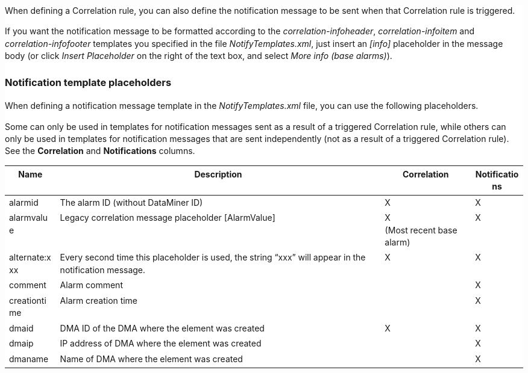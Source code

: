 When defining a Correlation rule, you can also define the notification message to be sent when that Correlation rule is triggered.

If you want the notification message to be formatted according to the *correlation-infoheader*, *correlation-infoitem* and *correlation-infofooter* templates you specified in the file *NotifyTemplates.xml*, just insert an *\[info\]* placeholder in the message body (or click *Insert Placeholder* on the right of the text box, and select *More info (base alarms)*).

### Notification template placeholders

When defining a notification message template in the *NotifyTemplates.xml* file, you can use the following placeholders.

Some can only be used in templates for notification messages sent as a result of a triggered Correlation rule, while others can only be used in templates for notification messages that are sent independently (not as a result of a triggered Correlation rule). See the **Correlation** and **Notifications** columns.

| Name               | Description                                                                                                                                                                                                                                                                                                                                                                                         | Correlation                   | Notifications |
|--------------------|-----------------------------------------------------------------------------------------------------------------------------------------------------------------------------------------------------------------------------------------------------------------------------------------------------------------------------------------------------------------------------------------------------|-------------------------------|---------------|
| alarmid            | The alarm ID (without DataMiner ID)                                                                                                                                                                                                                                                                                                                                                                 | X                             | X             |
| alarmvalue         | Legacy correlation message placeholder \[AlarmValue\]                                                                                                                                                                                                                                                                                                                                               | X<br>(Most recent base alarm) | X             |
| alternate:xxx      | Every second time this placeholder is used, the string “xxx” will appear in the notification message.                                                                                                                                                                                                                                                                                               | X                             | X             |
| comment            | Alarm comment                                                                                                                                                                                                                                                                                                                                                                                       |                               | X             |
| creationtime       | Alarm creation time                                                                                                                                                                                                                                                                                                                                                                                 |                               | X             |
| dmaid              | DMA ID of the DMA where the element was created                                                                                                                                                                                                                                                                                                                                                     | X                             | X             |
| dmaip              | IP address of DMA where the element was created                                                                                                                                                                                                                                                                                                                                                     |                               | X             |
| dmaname            | Name of DMA where the element was created                                                                                                                                                                                                                                                                                                                                                           |                               | X             |
